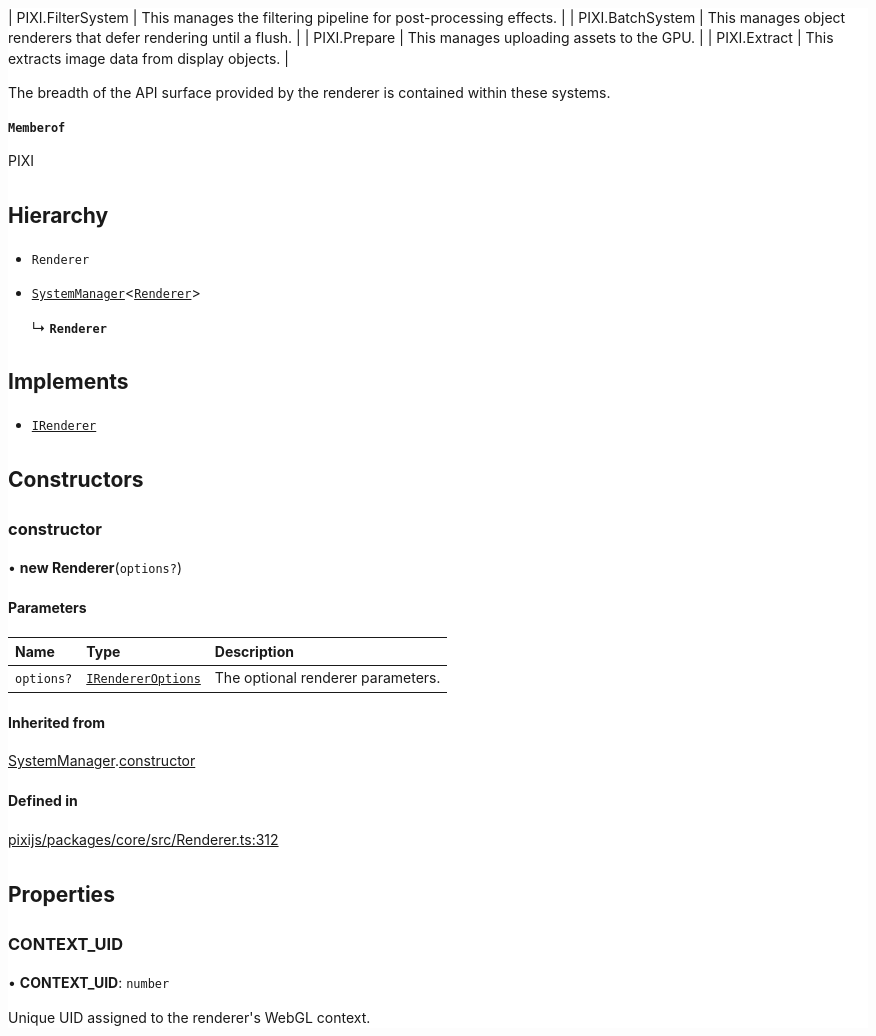 | PIXI.FilterSystem            | This manages the filtering pipeline for post-processing effects.              |
| PIXI.BatchSystem             | This manages object renderers that defer rendering until a flush.             |
| PIXI.Prepare                 | This manages uploading assets to the GPU.                                     |
| PIXI.Extract                 | This extracts image data from display objects.                                |

The breadth of the API surface provided by the renderer is contained within these systems.

**`Memberof`**

PIXI

## Hierarchy

- `Renderer`

- [`SystemManager`](pixi_core.SystemManager.md)<[`Renderer`](pixi_core.Renderer.md)\>

  ↳ **`Renderer`**

## Implements

- [`IRenderer`](../interfaces/pixi_core.IRenderer.md)

## Constructors

### constructor

• **new Renderer**(`options?`)

#### Parameters

| Name | Type | Description |
| :------ | :------ | :------ |
| `options?` | [`IRendererOptions`](../interfaces/pixi_core.IRendererOptions.md) | The optional renderer parameters. |

#### Inherited from

[SystemManager](pixi_core.SystemManager.md).[constructor](pixi_core.SystemManager.md#constructor)

#### Defined in

[pixijs/packages/core/src/Renderer.ts:312](https://github.com/pixijs/pixijs/blob/2194fe5c5/packages/core/src/Renderer.ts#L312)

## Properties

### CONTEXT\_UID

• **CONTEXT\_UID**: `number`

Unique UID assigned to the renderer's WebGL context.
